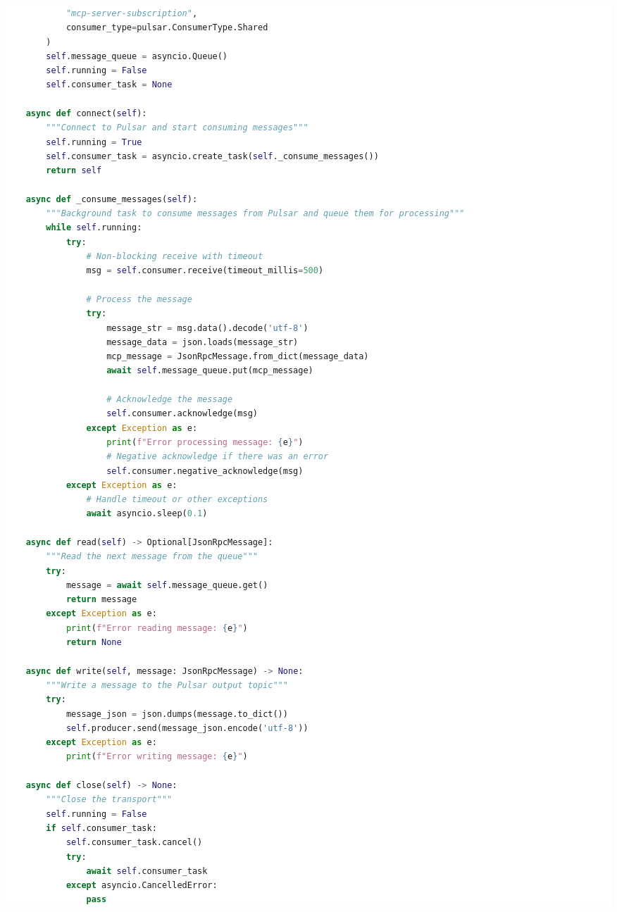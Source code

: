 ```python
            "mcp-server-subscription",
            consumer_type=pulsar.ConsumerType.Shared
        )
        self.message_queue = asyncio.Queue()
        self.running = False
        self.consumer_task = None
    
    async def connect(self):
        """Connect to Pulsar and start consuming messages"""
        self.running = True
        self.consumer_task = asyncio.create_task(self._consume_messages())
        return self
    
    async def _consume_messages(self):
        """Background task to consume messages from Pulsar and queue them for processing"""
        while self.running:
            try:
                # Non-blocking receive with timeout
                msg = self.consumer.receive(timeout_millis=500)
                
                # Process the message
                try:
                    message_str = msg.data().decode('utf-8')
                    message_data = json.loads(message_str)
                    mcp_message = JsonRpcMessage.from_dict(message_data)
                    await self.message_queue.put(mcp_message)
                    
                    # Acknowledge the message
                    self.consumer.acknowledge(msg)
                except Exception as e:
                    print(f"Error processing message: {e}")
                    # Negative acknowledge if there was an error
                    self.consumer.negative_acknowledge(msg)
            except Exception as e:
                # Handle timeout or other exceptions
                await asyncio.sleep(0.1)
    
    async def read(self) -> Optional[JsonRpcMessage]:
        """Read the next message from the queue"""
        try:
            message = await self.message_queue.get()
            return message
        except Exception as e:
            print(f"Error reading message: {e}")
            return None
    
    async def write(self, message: JsonRpcMessage) -> None:
        """Write a message to the Pulsar output topic"""
        try:
            message_json = json.dumps(message.to_dict())
            self.producer.send(message_json.encode('utf-8'))
        except Exception as e:
            print(f"Error writing message: {e}")
    
    async def close(self) -> None:
        """Close the transport"""
        self.running = False
        if self.consumer_task:
            self.consumer_task.cancel()
            try:
                await self.consumer_task
            except asyncio.CancelledError:
                pass
```